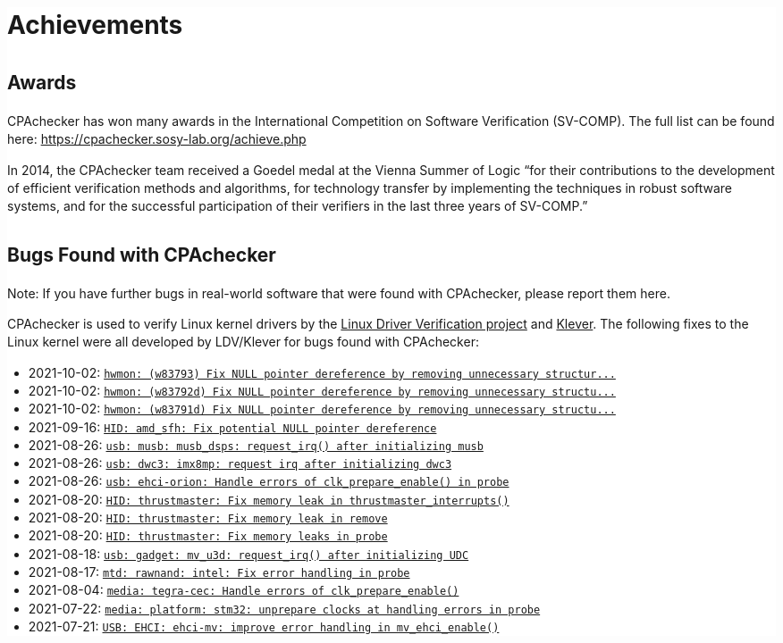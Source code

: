 

# Achievements

## Awards

CPAchecker has won many awards in the International Competition on Software Verification (SV-COMP).
The full list can be found here:
https://cpachecker.sosy-lab.org/achieve.php

In 2014, the CPAchecker team received a Goedel medal at the Vienna Summer of Logic
“for their contributions to the development of efficient verification methods and algorithms,
for technology transfer by implementing the techniques in robust software systems,
and for the successful participation of their verifiers in the last three years of SV-COMP.”

## Bugs Found with CPAchecker

Note: If you have further bugs in real-world software that were found with CPAchecker,
please report them here.

CPAchecker is used to verify Linux kernel drivers
by the [Linux Driver Verification project](http://linuxtesting.org/ldv)
and [Klever](https://forge.ispras.ru/projects/klever).
The following fixes to the Linux kernel were all developed by LDV/Klever
for bugs found with CPAchecker:

- 2021-10-02: [`hwmon: (w83793) Fix NULL pointer dereference by removing unnecessary structur...`](https://git.kernel.org/pub/scm/linux/kernel/git/torvalds/linux.git/commit/?id=dd4d747ef05addab887dc8ff0d6ab9860bbcd783)
- 2021-10-02: [`hwmon: (w83792d) Fix NULL pointer dereference by removing unnecessary structu...`](https://git.kernel.org/pub/scm/linux/kernel/git/torvalds/linux.git/commit/?id=0f36b88173f028e372668ae040ab1a496834d278)
- 2021-10-02: [`hwmon: (w83791d) Fix NULL pointer dereference by removing unnecessary structu...`](https://git.kernel.org/pub/scm/linux/kernel/git/torvalds/linux.git/commit/?id=943c15ac1b84d378da26bba41c83c67e16499ac4)
- 2021-09-16: [`HID: amd_sfh: Fix potential NULL pointer dereference`](https://git.kernel.org/pub/scm/linux/kernel/git/torvalds/linux.git/commit/?id=d46ef750ed58cbeeba2d9a55c99231c30a172764)
- 2021-08-26: [`usb: musb: musb_dsps: request_irq() after initializing musb`](https://git.kernel.org/pub/scm/linux/kernel/git/torvalds/linux.git/commit/?id=7c75bde329d7e2a93cf86a5c15c61f96f1446cdc)
- 2021-08-26: [`usb: dwc3: imx8mp: request irq after initializing dwc3`](https://git.kernel.org/pub/scm/linux/kernel/git/torvalds/linux.git/commit/?id=6a48d0ae01a6ab05ae5e78328546a2f5f6d3054a)
- 2021-08-26: [`usb: ehci-orion: Handle errors of clk_prepare_enable() in probe`](https://git.kernel.org/pub/scm/linux/kernel/git/torvalds/linux.git/commit/?id=4720f1bf4ee4a784d9ece05420ba33c9222a3004)
- 2021-08-20: [`HID: thrustmaster: Fix memory leak in thrustmaster_interrupts()`](https://git.kernel.org/pub/scm/linux/kernel/git/torvalds/linux.git/commit/?id=c3800eed22d21c66912b4461a403b4448ed88d95)
- 2021-08-20: [`HID: thrustmaster: Fix memory leak in remove`](https://git.kernel.org/pub/scm/linux/kernel/git/torvalds/linux.git/commit/?id=df3a97bdbc252d3421f1c5d6d713ad6e4f36a469)
- 2021-08-20: [`HID: thrustmaster: Fix memory leaks in probe`](https://git.kernel.org/pub/scm/linux/kernel/git/torvalds/linux.git/commit/?id=d0f1d5ae23803bd82647a337fa508fa8615defc5)
- 2021-08-18: [`usb: gadget: mv_u3d: request_irq() after initializing UDC`](https://git.kernel.org/pub/scm/linux/kernel/git/torvalds/linux.git/commit/?id=2af0c5ffadaf9d13eca28409d4238b4e672942d3)
- 2021-08-17: [`mtd: rawnand: intel: Fix error handling in probe`](https://git.kernel.org/pub/scm/linux/kernel/git/torvalds/linux.git/commit/?id=0792ec82175ec45a0f45af6e0f2d3cb49c527cd4)
- 2021-08-04: [`media: tegra-cec: Handle errors of clk_prepare_enable()`](https://git.kernel.org/pub/scm/linux/kernel/git/torvalds/linux.git/commit/?id=38367073c796a37a61549b1f66a71b3adb03802d)
- 2021-07-22: [`media: platform: stm32: unprepare clocks at handling errors in probe`](https://git.kernel.org/pub/scm/linux/kernel/git/torvalds/linux.git/commit/?id=055d2db28ec2fa3ab5c527c5604f1b32b89fa13a)
- 2021-07-21: [`USB: EHCI: ehci-mv: improve error handling in mv_ehci_enable()`](https://git.kernel.org/pub/scm/linux/kernel/git/torvalds/linux.git/commit/?id=61136a12cbed234374ec6f588af57c580b20b772)
